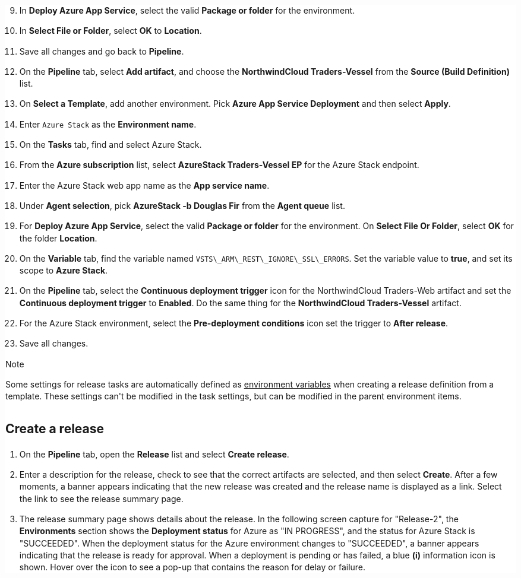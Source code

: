 9.  In **Deploy Azure App Service**, select the valid **Package or folder** for the environment.

10. In **Select File or Folder**, select **OK** to **Location**.

11. Save all changes and go back to **Pipeline**.

12. On the **Pipeline** tab, select **Add artifact**, and choose the **NorthwindCloud Traders-Vessel** from the **Source (Build Definition)** list.

13. On **Select a Template**, add another environment. Pick **Azure App Service Deployment** and then select **Apply**.

14. Enter `Azure Stack` as the **Environment name**.

15. On the **Tasks** tab, find and select Azure Stack.

16. From the **Azure subscription** list, select **AzureStack Traders-Vessel EP** for the Azure Stack endpoint.

17. Enter the Azure Stack web app name as the **App service name**.

18. Under **Agent selection**, pick **AzureStack -b Douglas Fir** from the **Agent queue** list.

19. For **Deploy Azure App Service**, select the valid **Package or folder** for the environment. On **Select File Or Folder**, select **OK** for the folder **Location**.

20. On the **Variable** tab, find the variable named `VSTS\_ARM\_REST\_IGNORE\_SSL\_ERRORS`. Set the variable value to **true**, and set its scope to **Azure Stack**.

21. On the **Pipeline** tab, select the **Continuous deployment trigger** icon for the NorthwindCloud Traders-Web artifact and set the **Continuous deployment trigger** to **Enabled**. Do the same thing for the **NorthwindCloud Traders-Vessel** artifact.

22. For the Azure Stack environment, select the **Pre-deployment conditions** icon set the trigger to **After release**.

23. Save all changes.

> [!Note]  
> Some settings for release tasks are automatically defined as [environment variables](https://docs.microsoft.com/azure/devops/pipelines/release/variables?view=vsts&tabs=batch#custom-variables) when creating a release definition from a template. These settings can't be modified in the task settings, but can be modified in the parent environment items.

## Create a release

1.  On the **Pipeline** tab, open the **Release** list and select **Create release**.

2.  Enter a description for the release, check to see that the correct artifacts are selected, and then select **Create**. After a few moments, a banner appears indicating that the new release was created and the release name is displayed as a link. Select the link to see the release summary page.

3.  The release summary page shows details about the release. In the following screen capture for "Release-2", the **Environments** section shows the **Deployment status** for Azure as "IN PROGRESS", and the status for Azure Stack is "SUCCEEDED". When the deployment status for the Azure environment changes to "SUCCEEDED", a banner appears indicating that the release is ready for approval. When a deployment is pending or has failed, a blue **(i)** information icon is shown. Hover over the icon to see a pop-up that contains the reason for delay or failure.
